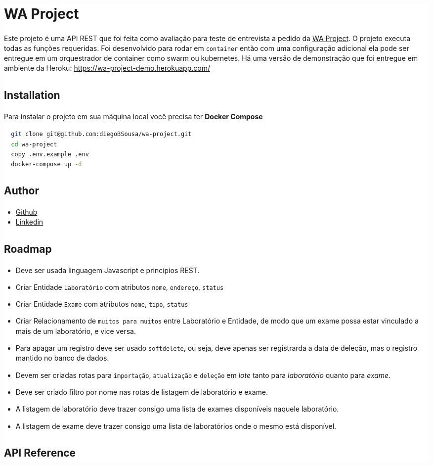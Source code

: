 
# WA Project

Este projeto é uma API REST que foi feita como avaliação para teste de entrevista a pedido da [WA Project](https://www.waproject.com.br).
O projeto executa todas as funções requeridas. Foi desenvolvido para rodar em `container` então com uma configuração adicional ela pode ser entregue em um orquestrador de container como swarm ou kubernetes. Há uma versão de demonstração que foi entregue em ambiente da Heroku: https://wa-project-demo.herokuapp.com/


## Installation

Para instalar o projeto em sua máquina local você precisa ter **Docker Compose**

```bash
  git clone git@github.com:diegoBSousa/wa-project.git
  cd wa-project
  copy .env.example .env
  docker-compose up -d
```
    
## Author

- [Github](https://github.com/diegobsousa)
- [Linkedin](https://www.linkedin.com/in/diegobritosousa/)

  
## Roadmap

- Deve ser usada linguagem Javascript e princípios REST.

- Criar Entidade `Laboratório` com atributos `nome`, `endereço`, `status`

- Criar Entidade `Exame` com atributos `nome`, `tipo`, `status`

- Criar Relacionamento de `muitos para muitos` entre Laboratório e Entidade, de modo que um exame possa estar vinculado a mais de um laboratório, e vice versa.

- Para apagar um registro deve ser usado `softdelete`, ou seja, deve apenas ser registrarda a data de deleção, mas o registro mantido no banco de dados.

- Devem ser criadas rotas para `importação`, `atualização` e `deleção` em *lote* tanto para *laboratório* quanto para *exame*.

- Deve ser criado filtro por nome nas rotas de listagem de laboratório e exame.

- A listagem de laboratório deve trazer consigo uma lista de exames disponíveis naquele laboratório.

- A listagem de exame deve trazer consigo uma lista de laboratórios onde o mesmo está disponível.

  
## API Reference
